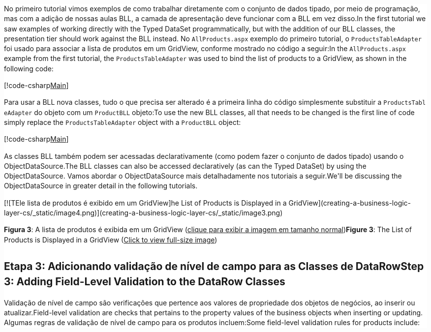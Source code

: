 <span data-ttu-id="aa9e8-184">No primeiro tutorial vimos exemplos de como trabalhar diretamente com o conjunto de dados tipado, por meio de programação, mas com a adição de nossas aulas BLL, a camada de apresentação deve funcionar com a BLL em vez disso.</span><span class="sxs-lookup"><span data-stu-id="aa9e8-184">In the first tutorial we saw examples of working directly with the Typed DataSet programmatically, but with the addition of our BLL classes, the presentation tier should work against the BLL instead.</span></span> <span data-ttu-id="aa9e8-185">No `AllProducts.aspx` exemplo do primeiro tutorial, o `ProductsTableAdapter` foi usado para associar a lista de produtos em um GridView, conforme mostrado no código a seguir:</span><span class="sxs-lookup"><span data-stu-id="aa9e8-185">In the `AllProducts.aspx` example from the first tutorial, the `ProductsTableAdapter` was used to bind the list of products to a GridView, as shown in the following code:</span></span>


[!code-csharp[Main](creating-a-business-logic-layer-cs/samples/sample3.cs)]

<span data-ttu-id="aa9e8-186">Para usar a BLL nova classes, tudo o que precisa ser alterado é a primeira linha do código simplesmente substituir a `ProductsTableAdapter` do objeto com um `ProductBLL` objeto:</span><span class="sxs-lookup"><span data-stu-id="aa9e8-186">To use the new BLL classes, all that needs to be changed is the first line of code simply replace the `ProductsTableAdapter` object with a `ProductBLL` object:</span></span>


[!code-csharp[Main](creating-a-business-logic-layer-cs/samples/sample4.cs)]

<span data-ttu-id="aa9e8-187">As classes BLL também podem ser acessadas declarativamente (como podem fazer o conjunto de dados tipado) usando o ObjectDataSource.</span><span class="sxs-lookup"><span data-stu-id="aa9e8-187">The BLL classes can also be accessed declaratively (as can the Typed DataSet) by using the ObjectDataSource.</span></span> <span data-ttu-id="aa9e8-188">Vamos abordar o ObjectDataSource mais detalhadamente nos tutoriais a seguir.</span><span class="sxs-lookup"><span data-stu-id="aa9e8-188">We'll be discussing the ObjectDataSource in greater detail in the following tutorials.</span></span>


[![T<span data-ttu-id="aa9e8-189">Ele lista de produtos é exibido em um GridView]</span><span class="sxs-lookup"><span data-stu-id="aa9e8-189">he List of Products is Displayed in a GridView]</span></span>(creating-a-business-logic-layer-cs/_static/image4.png)](creating-a-business-logic-layer-cs/_static/image3.png)

<span data-ttu-id="aa9e8-190">**Figura 3**: A lista de produtos é exibida em um GridView ([clique para exibir a imagem em tamanho normal](creating-a-business-logic-layer-cs/_static/image5.png))</span><span class="sxs-lookup"><span data-stu-id="aa9e8-190">**Figure 3**: The List of Products is Displayed in a GridView ([Click to view full-size image](creating-a-business-logic-layer-cs/_static/image5.png))</span></span>


## <a name="step-3-adding-field-level-validation-to-the-datarow-classes"></a><span data-ttu-id="aa9e8-191">Etapa 3: Adicionando validação de nível de campo para as Classes de DataRow</span><span class="sxs-lookup"><span data-stu-id="aa9e8-191">Step 3: Adding Field-Level Validation to the DataRow Classes</span></span>

<span data-ttu-id="aa9e8-192">Validação de nível de campo são verificações que pertence aos valores de propriedade dos objetos de negócios, ao inserir ou atualizar.</span><span class="sxs-lookup"><span data-stu-id="aa9e8-192">Field-level validation are checks that pertains to the property values of the business objects when inserting or updating.</span></span> <span data-ttu-id="aa9e8-193">Algumas regras de validação de nível de campo para os produtos incluem:</span><span class="sxs-lookup"><span data-stu-id="aa9e8-193">Some field-level validation rules for products include:</span></span>
